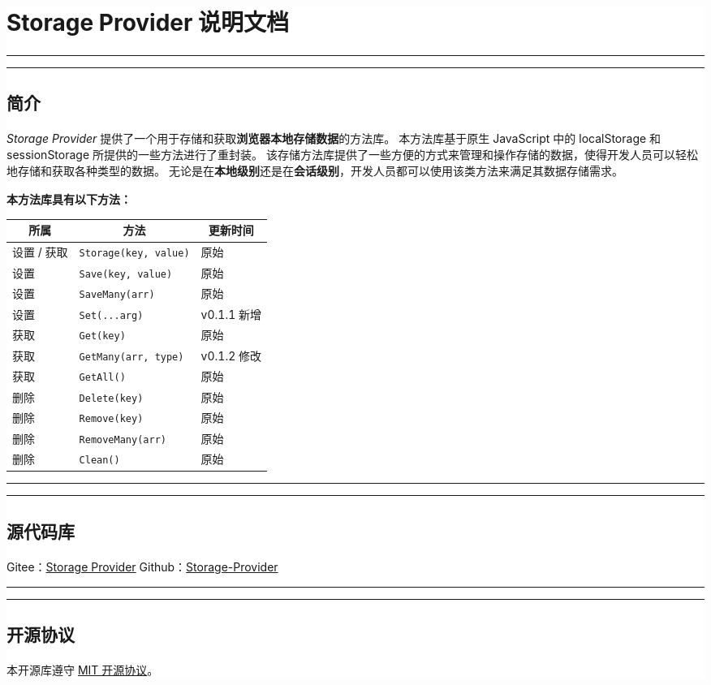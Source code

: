 # Storage Provider 说明文档

---
---

## 简介

_Storage Provider_ 提供了一个用于存储和获取**浏览器本地存储数据**的方法库。
本方法库基于原生 JavaScript 中的 localStorage 和 sessionStorage 所提供的一些方法进行了重封装。
该存储方法库提供了一些方便的方式来管理和操作存储的数据，使得开发人员可以轻松地存储和获取各种类型的数据。
无论是在**本地级别**还是在**会话级别**，开发人员都可以使用该类方法来满足其数据存储需求。

**本方法库具有以下方法：**

| **所属** | **方法** | 更新时间 |
| --- | --- | --- |
| 设置 / 获取 | `Storage(key, value)` | 原始 |
| 设置 | `Save(key, value)` | 原始 |
| 设置 | `SaveMany(arr)` | 原始 |
| 设置 | `Set(...arg)` | v0.1.1 新增 |
| 获取 | `Get(key)` | 原始 |
| 获取 | `GetMany(arr, type)` | v0.1.2 修改 |
| 获取 | `GetAll()` | 原始 |
| 删除 | `Delete(key)` | 原始 |
| 删除 | `Remove(key)` | 原始 |
| 删除 | `RemoveMany(arr)` | 原始 |
| 删除 | `Clean()` | 原始 |

---
---

## 源代码库

Gitee：[Storage Provider](https://gitee.com/RealMaybe0429/storage-provider)
Github：[Storage-Provider](https://github.com/RealMaybe/Storage-Provider)

---
---

## 开源协议

本开源库遵守 [MIT 开源协议](https://opensource.org/license/MIT)。
